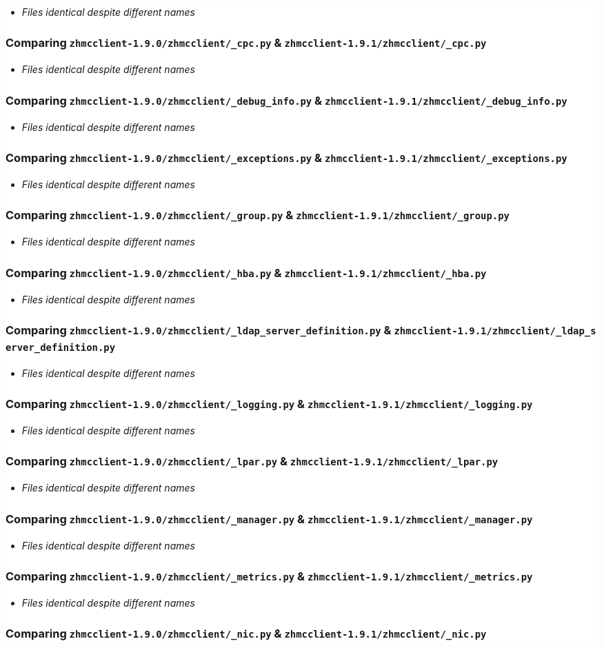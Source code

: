  * *Files identical despite different names*

### Comparing `zhmcclient-1.9.0/zhmcclient/_cpc.py` & `zhmcclient-1.9.1/zhmcclient/_cpc.py`

 * *Files identical despite different names*

### Comparing `zhmcclient-1.9.0/zhmcclient/_debug_info.py` & `zhmcclient-1.9.1/zhmcclient/_debug_info.py`

 * *Files identical despite different names*

### Comparing `zhmcclient-1.9.0/zhmcclient/_exceptions.py` & `zhmcclient-1.9.1/zhmcclient/_exceptions.py`

 * *Files identical despite different names*

### Comparing `zhmcclient-1.9.0/zhmcclient/_group.py` & `zhmcclient-1.9.1/zhmcclient/_group.py`

 * *Files identical despite different names*

### Comparing `zhmcclient-1.9.0/zhmcclient/_hba.py` & `zhmcclient-1.9.1/zhmcclient/_hba.py`

 * *Files identical despite different names*

### Comparing `zhmcclient-1.9.0/zhmcclient/_ldap_server_definition.py` & `zhmcclient-1.9.1/zhmcclient/_ldap_server_definition.py`

 * *Files identical despite different names*

### Comparing `zhmcclient-1.9.0/zhmcclient/_logging.py` & `zhmcclient-1.9.1/zhmcclient/_logging.py`

 * *Files identical despite different names*

### Comparing `zhmcclient-1.9.0/zhmcclient/_lpar.py` & `zhmcclient-1.9.1/zhmcclient/_lpar.py`

 * *Files identical despite different names*

### Comparing `zhmcclient-1.9.0/zhmcclient/_manager.py` & `zhmcclient-1.9.1/zhmcclient/_manager.py`

 * *Files identical despite different names*

### Comparing `zhmcclient-1.9.0/zhmcclient/_metrics.py` & `zhmcclient-1.9.1/zhmcclient/_metrics.py`

 * *Files identical despite different names*

### Comparing `zhmcclient-1.9.0/zhmcclient/_nic.py` & `zhmcclient-1.9.1/zhmcclient/_nic.py`
